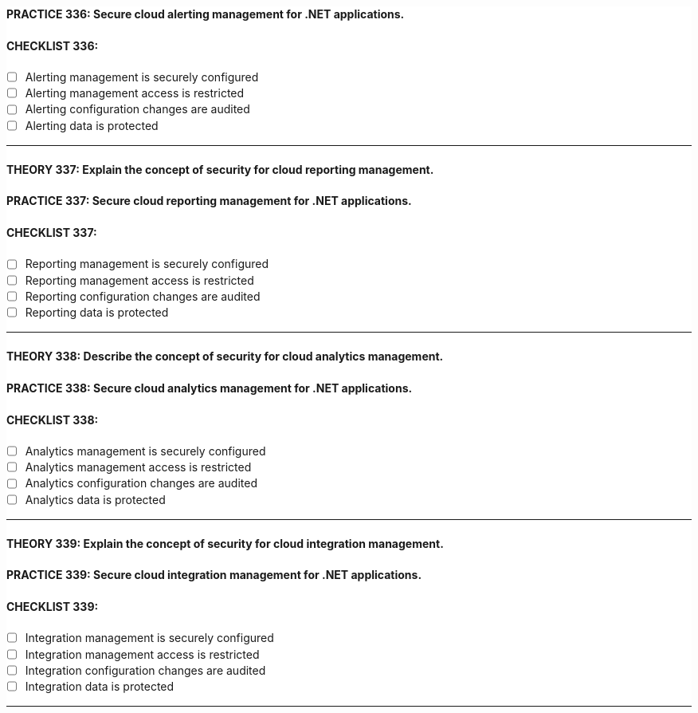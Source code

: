 #### PRACTICE 336: Secure cloud alerting management for .NET applications.

#### CHECKLIST 336:

- [ ] Alerting management is securely configured
- [ ] Alerting management access is restricted
- [ ] Alerting configuration changes are audited
- [ ] Alerting data is protected

---

#### THEORY 337: Explain the concept of security for cloud reporting management.

#### PRACTICE 337: Secure cloud reporting management for .NET applications.

#### CHECKLIST 337:

- [ ] Reporting management is securely configured
- [ ] Reporting management access is restricted
- [ ] Reporting configuration changes are audited
- [ ] Reporting data is protected

---

#### THEORY 338: Describe the concept of security for cloud analytics management.

#### PRACTICE 338: Secure cloud analytics management for .NET applications.

#### CHECKLIST 338:

- [ ] Analytics management is securely configured
- [ ] Analytics management access is restricted
- [ ] Analytics configuration changes are audited
- [ ] Analytics data is protected

---

#### THEORY 339: Explain the concept of security for cloud integration management.

#### PRACTICE 339: Secure cloud integration management for .NET applications.

#### CHECKLIST 339:

- [ ] Integration management is securely configured
- [ ] Integration management access is restricted
- [ ] Integration configuration changes are audited
- [ ] Integration data is protected

---